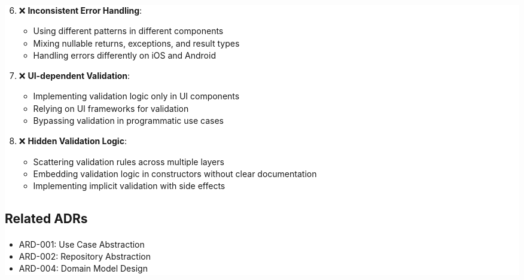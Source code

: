 6. ❌ **Inconsistent Error Handling**:
   - Using different patterns in different components
   - Mixing nullable returns, exceptions, and result types
   - Handling errors differently on iOS and Android

7. ❌ **UI-dependent Validation**:
   - Implementing validation logic only in UI components
   - Relying on UI frameworks for validation
   - Bypassing validation in programmatic use cases

8. ❌ **Hidden Validation Logic**:
   - Scattering validation rules across multiple layers
   - Embedding validation logic in constructors without clear documentation
   - Implementing implicit validation with side effects

## Related ADRs
- ARD-001: Use Case Abstraction
- ARD-002: Repository Abstraction
- ARD-004: Domain Model Design
